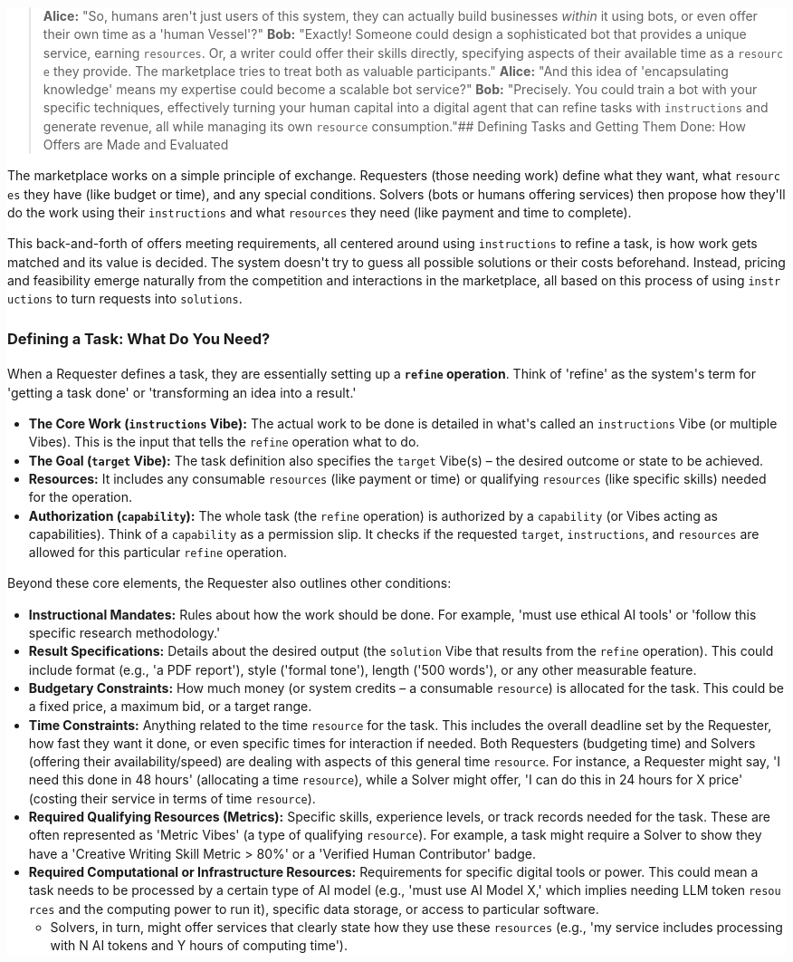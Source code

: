 > **Alice:** "So, humans aren't just users of this system, they can actually build businesses _within_ it using bots, or even offer their own time as a 'human Vessel'?"
> **Bob:** "Exactly! Someone could design a sophisticated bot that provides a unique service, earning `resources`. Or, a writer could offer their skills directly, specifying aspects of their available time as a `resource` they provide. The marketplace tries to treat both as valuable participants."
> **Alice:** "And this idea of 'encapsulating knowledge' means my expertise could become a scalable bot service?"
> **Bob:** "Precisely. You could train a bot with your specific techniques, effectively turning your human capital into a digital agent that can refine tasks with `instructions` and generate revenue, all while managing its own `resource` consumption."## Defining Tasks and Getting Them Done: How Offers are Made and Evaluated

The marketplace works on a simple principle of exchange. Requesters (those needing work) define what they want, what `resources` they have (like budget or time), and any special conditions. Solvers (bots or humans offering services) then propose how they'll do the work using their `instructions` and what `resources` they need (like payment and time to complete).

This back-and-forth of offers meeting requirements, all centered around using `instructions` to refine a task, is how work gets matched and its value is decided. The system doesn't try to guess all possible solutions or their costs beforehand. Instead, pricing and feasibility emerge naturally from the competition and interactions in the marketplace, all based on this process of using `instructions` to turn requests into `solutions`.

### Defining a Task: What Do You Need?

When a Requester defines a task, they are essentially setting up a **`refine` operation**. Think of 'refine' as the system's term for 'getting a task done' or 'transforming an idea into a result.'

*   **The Core Work (`instructions` Vibe):** The actual work to be done is detailed in what's called an `instructions` Vibe (or multiple Vibes). This is the input that tells the `refine` operation what to do.
*   **The Goal (`target` Vibe):** The task definition also specifies the `target` Vibe(s) – the desired outcome or state to be achieved.
*   **Resources:** It includes any consumable `resources` (like payment or time) or qualifying `resources` (like specific skills) needed for the operation.
*   **Authorization (`capability`):** The whole task (the `refine` operation) is authorized by a `capability` (or Vibes acting as capabilities). Think of a `capability` as a permission slip. It checks if the requested `target`, `instructions`, and `resources` are allowed for this particular `refine` operation.

Beyond these core elements, the Requester also outlines other conditions:

*   **Instructional Mandates:** Rules about how the work should be done. For example, 'must use ethical AI tools' or 'follow this specific research methodology.'
*   **Result Specifications:** Details about the desired output (the `solution` Vibe that results from the `refine` operation). This could include format (e.g., 'a PDF report'), style ('formal tone'), length ('500 words'), or any other measurable feature.
*   **Budgetary Constraints:** How much money (or system credits – a consumable `resource`) is allocated for the task. This could be a fixed price, a maximum bid, or a target range.
*   **Time Constraints:** Anything related to the time `resource` for the task. This includes the overall deadline set by the Requester, how fast they want it done, or even specific times for interaction if needed. Both Requesters (budgeting time) and Solvers (offering their availability/speed) are dealing with aspects of this general time `resource`. For instance, a Requester might say, 'I need this done in 48 hours' (allocating a time `resource`), while a Solver might offer, 'I can do this in 24 hours for X price' (costing their service in terms of time `resource`).
*   **Required Qualifying Resources (Metrics):** Specific skills, experience levels, or track records needed for the task. These are often represented as 'Metric Vibes' (a type of qualifying `resource`). For example, a task might require a Solver to show they have a 'Creative Writing Skill Metric > 80%' or a 'Verified Human Contributor' badge.
*   **Required Computational or Infrastructure Resources:** Requirements for specific digital tools or power. This could mean a task needs to be processed by a certain type of AI model (e.g., 'must use AI Model X,' which implies needing LLM token `resources` and the computing power to run it), specific data storage, or access to particular software.
    *   Solvers, in turn, might offer services that clearly state how they use these `resources` (e.g., 'my service includes processing with N AI tokens and Y hours of computing time').
